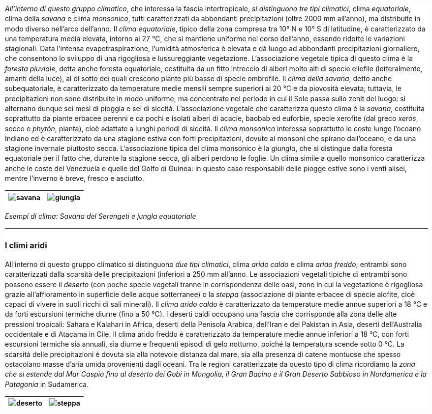 *All’interno di questo gruppo climatico*, che interessa la fascia intertropicale, *si distinguono tre tipi climatici*, clima *equatoriale*, clima della *savana* e clima *monsonico*, tutti caratterizzati da abbondanti precipitazioni (oltre 2000 mm all’anno), ma distribuite in modo diverso nell’arco dell’anno.  Il *clima equatoriale*, tipico della zona compresa tra 10° N e 10° S di latitudine, è caratterizzato da una temperatura media elevata, intorno ai 27 °C, che si mantiene uniforme nel corso dell’anno, essendo ridotte le variazioni stagionali. Data l’intensa evapotraspirazione, l’umidità atmosferica è elevata e dà luogo ad abbondanti precipitazioni giornaliere, che consentono lo sviluppo di una rigogliosa e lussureggiante vegetazione. L’associazione vegetale tipica di questo clima è la *foresta pluviale*, detta anche foresta equatoriale, costituita da un fitto intreccio di alberi molto alti di specie eliofile (letteralmente, amanti della luce), al di sotto dei quali crescono piante più basse di specie ombrofile.  Il *clima della savana*, detto anche subequatoriale, è caratterizzato da temperature medie mensili sempre superiori ai 20 °C e da piovosità elevata; tuttavia, le precipitazioni non sono distribuite in modo uniforme, ma concentrate nel periodo in cui il Sole passa sullo zenit del luogo: si alternano dunque sei mesi di pioggia e sei di siccità. L’associazione vegetale che caratterizza questo clima è la *savana*, costituita soprattutto da piante erbacee perenni e da pochi e isolati alberi di acacie, baobab ed euforbie, specie xerofite (dal greco *xerós*, secco e *phytón*, pianta), cioè adattate a lunghi periodi di siccità.  Il *clima monsonico* interessa soprattutto le coste lungo l’oceano Indiano ed è caratterizzato da una stagione estiva con forti precipitazioni, dovute ai monsoni che spirano dall’oceano, e da una stagione invernale piuttosto secca. L’associazione tipica del clima monsonico è la *giungla*, che si distingue dalla foresta equatoriale per il fatto che, durante la stagione secca, gli alberi perdono le foglie.  Un clima simile a quello monsonico caratterizza anche le coste del Venezuela e quelle del Golfo di Guinea: in questo caso responsabili delle piogge estive sono i venti alisei, mentre l’inverno è breve, fresco e asciutto.


|![savana](https://c1.staticflickr.com/3/2374/2204792630\_f557c99b77\_b.jpg) |![giungla](https://upload.wikimedia.org/wikipedia/commons/1/1b/%C3%8Dndios\_isolados\_no\_Acre\_5.jpg)
---|---

*Esempi di clima: Savana del Serengeti e jungla equatoriale*

---

### I climi aridi

All’interno di questo gruppo climatico si distinguono *due tipi climatici*, clima *arido caldo* e clima *arido freddo*; entrambi sono caratterizzati dalla scarsità delle precipitazioni (inferiori a 250 mm all’anno. Le associazioni vegetali tipiche di entrambi sono possono essere il *deserto* (con poche specie vegetali tranne in corrispondenza delle oasi, zone in cui la vegetazione è rigogliosa grazie all’affioramento in superficie delle acque sotterranee) o la *steppa* (associazione di piante erbacee di specie alofite, cioè capaci di vivere in suoli ricchi di sali minerali).  Il *clima arido caldo* è caratterizzato da temperature medie annue superiori a 18 °C e da forti escursioni termiche diurne (fino a 50 °C). I deserti caldi occupano una fascia che corrisponde alla zona delle alte pressioni tropicali: Sahara e Kalahari in Africa, deserti della Penisola Arabica, dell’Iran e del Pakistan in Asia, deserti dell’Australia occidentale e di Atacama in Cile.  Il clima arido freddo è caratterizzato da temperature medie annue inferiori a 18 °C, con forti escursioni termiche sia annuali, sia diurne e frequenti episodi di gelo notturno, poiché la temperatura scende sotto 0 °C. La scarsità delle precipitazioni è dovuta sia alla notevole distanza dal mare, sia alla presenza di catene montuose che spesso ostacolano masse d’aria umida provenienti dagli oceani. Tra le regioni caratterizzate da questo tipo di clima ricordiamo la *zona che si estende dal Mar Caspio fino al deserto dei Gobi in Mongolia, il Gran Bacino e il Gran Deserto Sabbioso in Nordamerica e la Patagonia* in Sudamerica.



![deserto](https://upload.wikimedia.org/wikipedia/commons/thumb/a/a3/Miscanti\_Lagoon\_near\_San\_Pedro\_de\_Atacama\_Chile\_Luca\_Galuzzi\_2006.jpg/1024px-Miscanti\_Lagoon\_near\_San\_Pedro\_de\_Atacama\_Chile\_Luca\_Galuzzi\_2006.jpg) |![steppa](https://upload.wikimedia.org/wikipedia/commons/thumb/2/2b/Step.JPG/1024px-Step.JPG)
---|---

